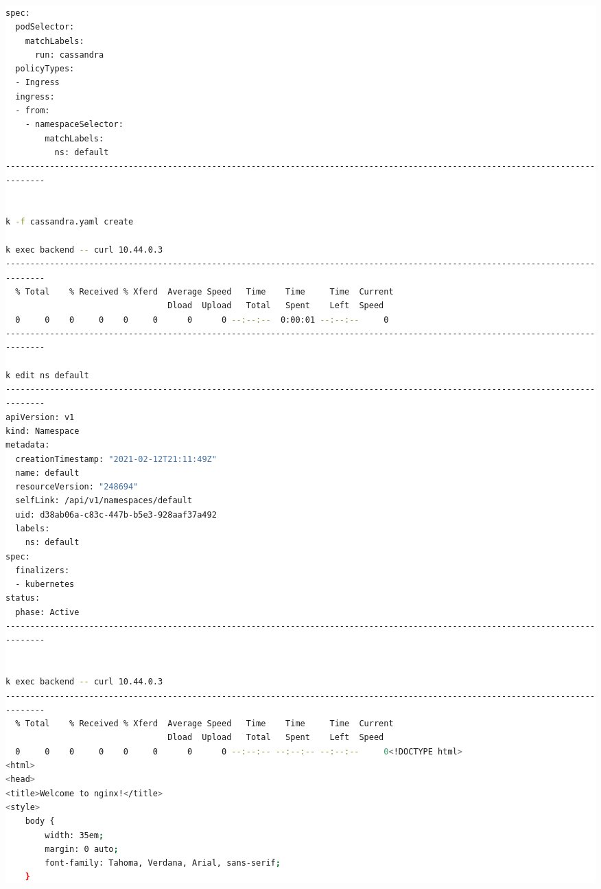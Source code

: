 ```sh
spec:
  podSelector:
    matchLabels:
      run: cassandra
  policyTypes:
  - Ingress
  ingress:
  - from:
    - namespaceSelector:
        matchLabels:
          ns: default
--------------------------------------------------------------------------------------------------------------------------------


k -f cassandra.yaml create

k exec backend -- curl 10.44.0.3
--------------------------------------------------------------------------------------------------------------------------------
  % Total    % Received % Xferd  Average Speed   Time    Time     Time  Current
                                 Dload  Upload   Total   Spent    Left  Speed
  0     0    0     0    0     0      0      0 --:--:--  0:00:01 --:--:--     0
--------------------------------------------------------------------------------------------------------------------------------

k edit ns default 
--------------------------------------------------------------------------------------------------------------------------------
apiVersion: v1
kind: Namespace
metadata:
  creationTimestamp: "2021-02-12T21:11:49Z"
  name: default
  resourceVersion: "248694"
  selfLink: /api/v1/namespaces/default
  uid: d38ab06a-c83c-447b-b5e3-928aaf37a492
  labels:
    ns: default
spec:
  finalizers:
  - kubernetes
status:
  phase: Active
--------------------------------------------------------------------------------------------------------------------------------


k exec backend -- curl 10.44.0.3
--------------------------------------------------------------------------------------------------------------------------------
  % Total    % Received % Xferd  Average Speed   Time    Time     Time  Current
                                 Dload  Upload   Total   Spent    Left  Speed
  0     0    0     0    0     0      0      0 --:--:-- --:--:-- --:--:--     0<!DOCTYPE html>
<html>
<head>
<title>Welcome to nginx!</title>
<style>
    body {
        width: 35em;
        margin: 0 auto;
        font-family: Tahoma, Verdana, Arial, sans-serif;
    }
```